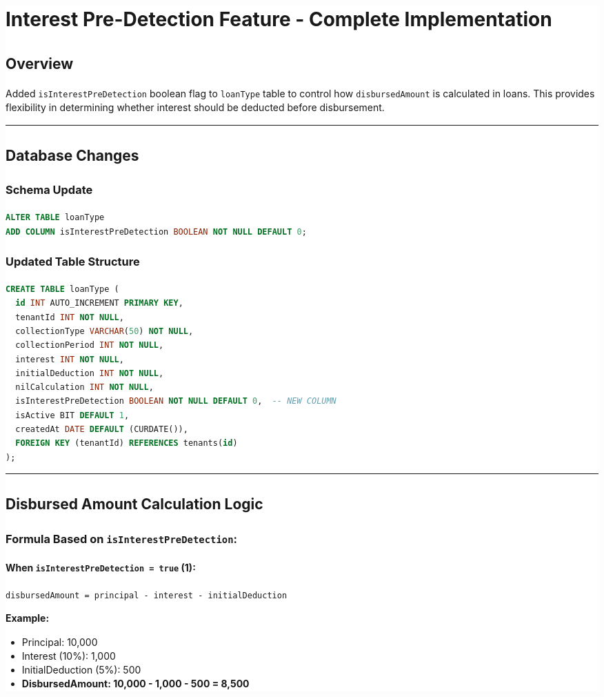 # Interest Pre-Detection Feature - Complete Implementation

## Overview
Added `isInterestPreDetection` boolean flag to `loanType` table to control how `disbursedAmount` is calculated in loans. This provides flexibility in determining whether interest should be deducted before disbursement.

---

## Database Changes

### Schema Update
```sql
ALTER TABLE loanType
ADD COLUMN isInterestPreDetection BOOLEAN NOT NULL DEFAULT 0;
```

### Updated Table Structure
```sql
CREATE TABLE loanType (
  id INT AUTO_INCREMENT PRIMARY KEY,
  tenantId INT NOT NULL,
  collectionType VARCHAR(50) NOT NULL,
  collectionPeriod INT NOT NULL,
  interest INT NOT NULL,
  initialDeduction INT NOT NULL,
  nilCalculation INT NOT NULL,
  isInterestPreDetection BOOLEAN NOT NULL DEFAULT 0,  -- NEW COLUMN
  isActive BIT DEFAULT 1,
  createdAt DATE DEFAULT (CURDATE()),
  FOREIGN KEY (tenantId) REFERENCES tenants(id)
);
```

---

## Disbursed Amount Calculation Logic

### Formula Based on `isInterestPreDetection`:

#### When `isInterestPreDetection = true` (1):
```
disbursedAmount = principal - interest - initialDeduction
```
**Example:**
- Principal: 10,000
- Interest (10%): 1,000
- InitialDeduction (5%): 500
- **DisbursedAmount: 10,000 - 1,000 - 500 = 8,500**
